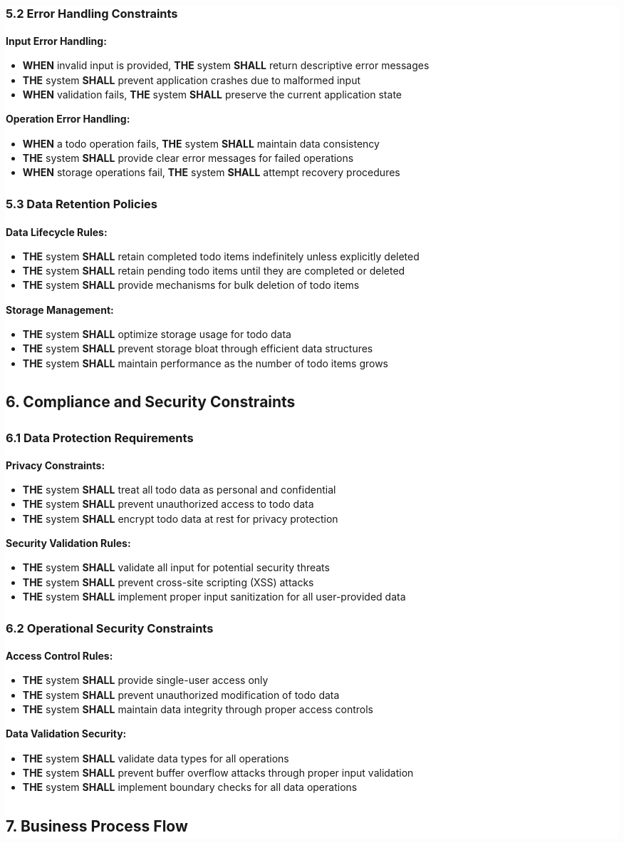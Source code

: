 ### 5.2 Error Handling Constraints

**Input Error Handling:**
- **WHEN** invalid input is provided, **THE** system **SHALL** return descriptive error messages
- **THE** system **SHALL** prevent application crashes due to malformed input
- **WHEN** validation fails, **THE** system **SHALL** preserve the current application state

**Operation Error Handling:**
- **WHEN** a todo operation fails, **THE** system **SHALL** maintain data consistency
- **THE** system **SHALL** provide clear error messages for failed operations
- **WHEN** storage operations fail, **THE** system **SHALL** attempt recovery procedures

### 5.3 Data Retention Policies

**Data Lifecycle Rules:**
- **THE** system **SHALL** retain completed todo items indefinitely unless explicitly deleted
- **THE** system **SHALL** retain pending todo items until they are completed or deleted
- **THE** system **SHALL** provide mechanisms for bulk deletion of todo items

**Storage Management:**
- **THE** system **SHALL** optimize storage usage for todo data
- **THE** system **SHALL** prevent storage bloat through efficient data structures
- **THE** system **SHALL** maintain performance as the number of todo items grows

## 6. Compliance and Security Constraints

### 6.1 Data Protection Requirements

**Privacy Constraints:**
- **THE** system **SHALL** treat all todo data as personal and confidential
- **THE** system **SHALL** prevent unauthorized access to todo data
- **THE** system **SHALL** encrypt todo data at rest for privacy protection

**Security Validation Rules:**
- **THE** system **SHALL** validate all input for potential security threats
- **THE** system **SHALL** prevent cross-site scripting (XSS) attacks
- **THE** system **SHALL** implement proper input sanitization for all user-provided data

### 6.2 Operational Security Constraints

**Access Control Rules:**
- **THE** system **SHALL** provide single-user access only
- **THE** system **SHALL** prevent unauthorized modification of todo data
- **THE** system **SHALL** maintain data integrity through proper access controls

**Data Validation Security:**
- **THE** system **SHALL** validate data types for all operations
- **THE** system **SHALL** prevent buffer overflow attacks through proper input validation
- **THE** system **SHALL** implement boundary checks for all data operations

## 7. Business Process Flow
